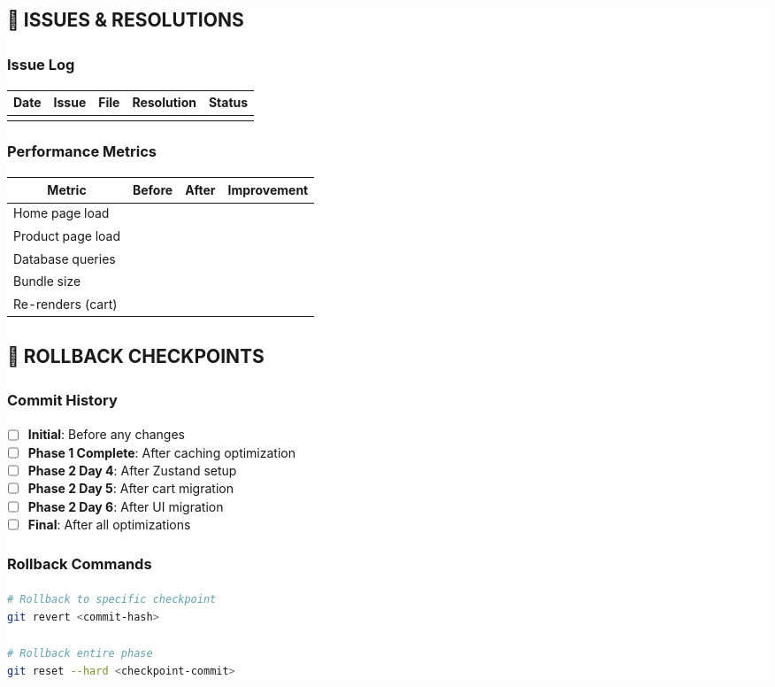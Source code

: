 ## 🚨 ISSUES & RESOLUTIONS

### Issue Log

| Date | Issue | File | Resolution | Status |
| ---- | ----- | ---- | ---------- | ------ |
|      |       |      |            |        |

### Performance Metrics

| Metric            | Before | After | Improvement |
| ----------------- | ------ | ----- | ----------- |
| Home page load    |        |       |             |
| Product page load |        |       |             |
| Database queries  |        |       |             |
| Bundle size       |        |       |             |
| Re-renders (cart) |        |       |             |

## 🔄 ROLLBACK CHECKPOINTS

### Commit History

- [ ] **Initial**: Before any changes
- [ ] **Phase 1 Complete**: After caching optimization
- [ ] **Phase 2 Day 4**: After Zustand setup
- [ ] **Phase 2 Day 5**: After cart migration
- [ ] **Phase 2 Day 6**: After UI migration
- [ ] **Final**: After all optimizations

### Rollback Commands

```bash
# Rollback to specific checkpoint
git revert <commit-hash>

# Rollback entire phase
git reset --hard <checkpoint-commit>
```
